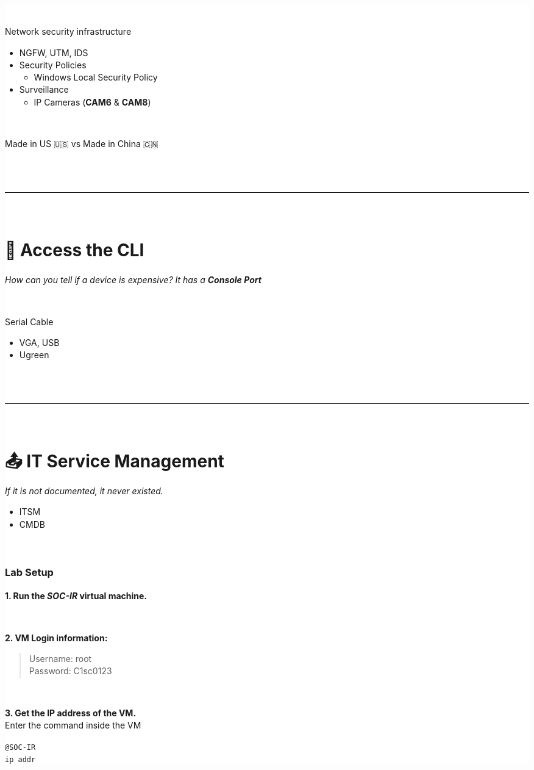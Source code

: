 <br>

Network security infrastructure
 - NGFW, UTM, IDS
 - Security Policies
     - Windows Local Security Policy
 - Surveillance
     - IP Cameras (__CAM6__ & __CAM8__)

<br>

Made in US 🇺🇸 vs Made in China 🇨🇳

<br>
<br>

---
&nbsp;

# 🔧 Access the CLI
*How can you tell if a device is expensive? It has a __Console Port__*

<br>

Serial Cable
  - VGA, USB
  - Ugreen

<br>
<br>

---
&nbsp;

# 📤 IT Service Management
*If it is not documented, it never existed.*
- ITSM
- CMDB

<br>

### Lab Setup
__1. Run the *SOC-IR* virtual machine.__  

<br>

__2. VM Login information:__
> Username: root  
> Password: C1sc0123

<br>

__3. Get the IP address of the VM.__  
Enter the command inside the VM
~~~bash
@SOC-IR
ip addr
~~~

